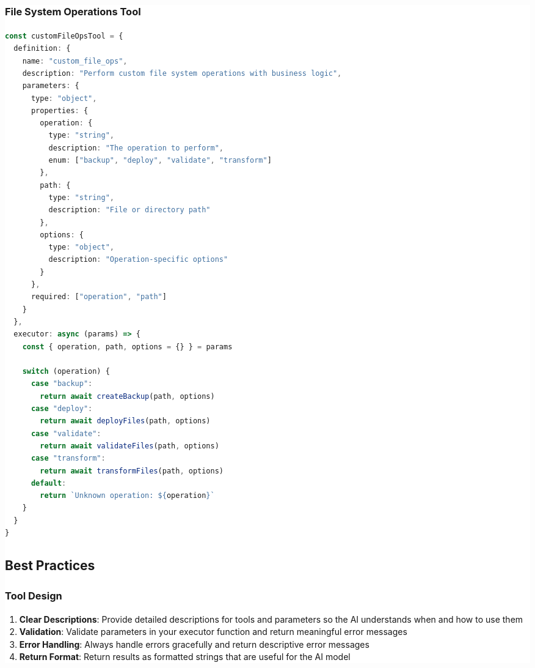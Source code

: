 ### File System Operations Tool

```typescript
const customFileOpsTool = {
  definition: {
    name: "custom_file_ops",
    description: "Perform custom file system operations with business logic",
    parameters: {
      type: "object",
      properties: {
        operation: {
          type: "string",
          description: "The operation to perform",
          enum: ["backup", "deploy", "validate", "transform"]
        },
        path: {
          type: "string",
          description: "File or directory path"
        },
        options: {
          type: "object",
          description: "Operation-specific options"
        }
      },
      required: ["operation", "path"]
    }
  },
  executor: async (params) => {
    const { operation, path, options = {} } = params
    
    switch (operation) {
      case "backup":
        return await createBackup(path, options)
      case "deploy":
        return await deployFiles(path, options)
      case "validate":
        return await validateFiles(path, options)
      case "transform":
        return await transformFiles(path, options)
      default:
        return `Unknown operation: ${operation}`
    }
  }
}
```

## Best Practices

### Tool Design

1. **Clear Descriptions**: Provide detailed descriptions for tools and parameters so the AI understands when and how to use them
2. **Validation**: Validate parameters in your executor function and return meaningful error messages
3. **Error Handling**: Always handle errors gracefully and return descriptive error messages
4. **Return Format**: Return results as formatted strings that are useful for the AI model

